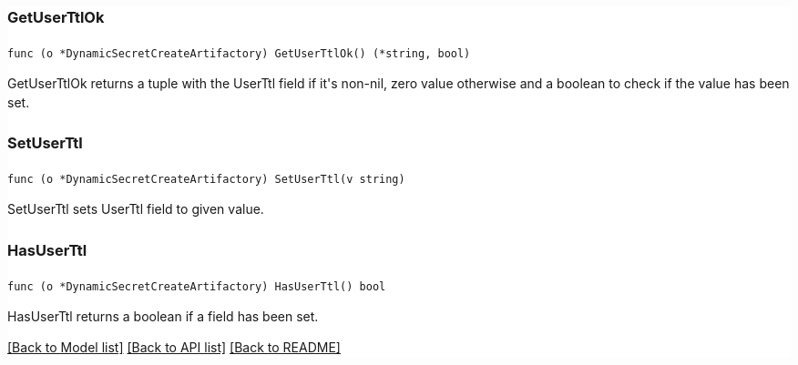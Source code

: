 ### GetUserTtlOk

`func (o *DynamicSecretCreateArtifactory) GetUserTtlOk() (*string, bool)`

GetUserTtlOk returns a tuple with the UserTtl field if it's non-nil, zero value otherwise
and a boolean to check if the value has been set.

### SetUserTtl

`func (o *DynamicSecretCreateArtifactory) SetUserTtl(v string)`

SetUserTtl sets UserTtl field to given value.

### HasUserTtl

`func (o *DynamicSecretCreateArtifactory) HasUserTtl() bool`

HasUserTtl returns a boolean if a field has been set.


[[Back to Model list]](../README.md#documentation-for-models) [[Back to API list]](../README.md#documentation-for-api-endpoints) [[Back to README]](../README.md)


